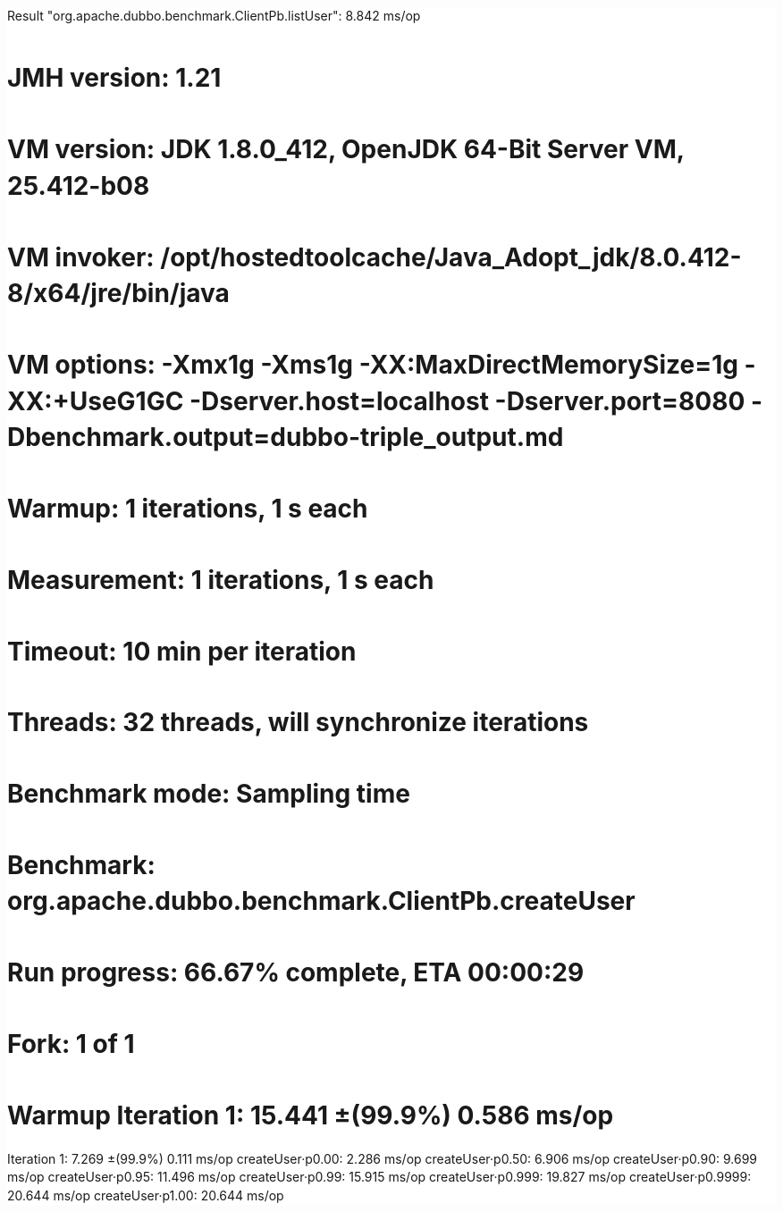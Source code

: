 
Result "org.apache.dubbo.benchmark.ClientPb.listUser":
  8.842 ms/op


# JMH version: 1.21
# VM version: JDK 1.8.0_412, OpenJDK 64-Bit Server VM, 25.412-b08
# VM invoker: /opt/hostedtoolcache/Java_Adopt_jdk/8.0.412-8/x64/jre/bin/java
# VM options: -Xmx1g -Xms1g -XX:MaxDirectMemorySize=1g -XX:+UseG1GC -Dserver.host=localhost -Dserver.port=8080 -Dbenchmark.output=dubbo-triple_output.md
# Warmup: 1 iterations, 1 s each
# Measurement: 1 iterations, 1 s each
# Timeout: 10 min per iteration
# Threads: 32 threads, will synchronize iterations
# Benchmark mode: Sampling time
# Benchmark: org.apache.dubbo.benchmark.ClientPb.createUser

# Run progress: 66.67% complete, ETA 00:00:29
# Fork: 1 of 1
# Warmup Iteration   1: 15.441 ±(99.9%) 0.586 ms/op
Iteration   1: 7.269 ±(99.9%) 0.111 ms/op
                 createUser·p0.00:   2.286 ms/op
                 createUser·p0.50:   6.906 ms/op
                 createUser·p0.90:   9.699 ms/op
                 createUser·p0.95:   11.496 ms/op
                 createUser·p0.99:   15.915 ms/op
                 createUser·p0.999:  19.827 ms/op
                 createUser·p0.9999: 20.644 ms/op
                 createUser·p1.00:   20.644 ms/op
